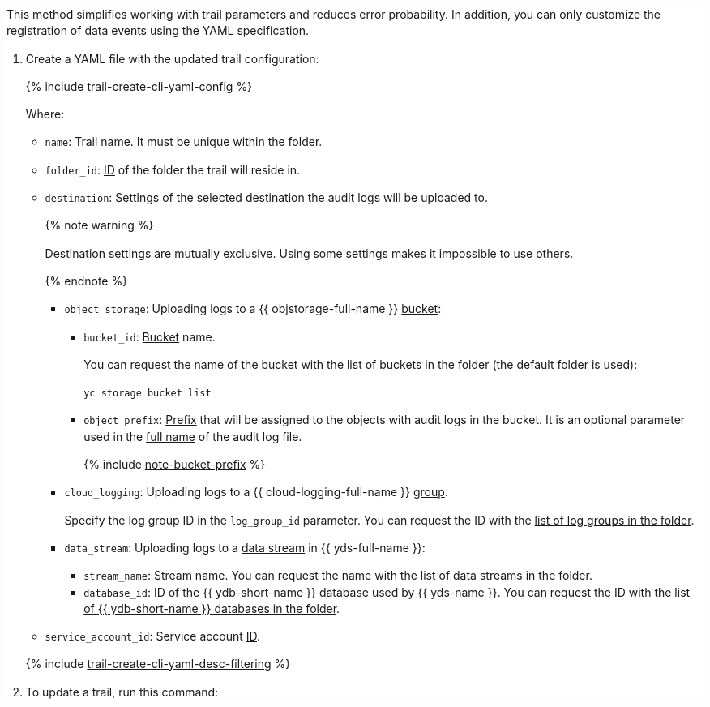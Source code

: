   This method simplifies working with trail parameters and reduces error probability. In addition, you can only customize the registration of [data events](../concepts/control-plane-vs-data-plane.md#data-plane-events) using the YAML specification.

  1. Create a YAML file with the updated trail configuration:

      {% include [trail-create-cli-yaml-config](../../_includes/audit-trails/trail-create-cli-yaml-config.md) %}

      Where:

      * `name`: Trail name. It must be unique within the folder.
      * `folder_id`: [ID](../../resource-manager/operations/folder/get-id.md) of the folder the trail will reside in.
      * `destination`: Settings of the selected destination the audit logs will be uploaded to.

          {% note warning %}

          Destination settings are mutually exclusive. Using some settings makes it impossible to use others.

          {% endnote %}

          * `object_storage`: Uploading logs to a {{ objstorage-full-name }} [bucket](../../storage/concepts/bucket.md#naming):

              * `bucket_id`: [Bucket](../../storage/concepts/bucket.md#naming) name.

                  You can request the name of the bucket with the list of buckets in the folder (the default folder is used):

                  ```bash
                  yc storage bucket list
                  ```
              * `object_prefix`: [Prefix](../../storage/concepts/object.md#folder) that will be assigned to the objects with audit logs in the bucket. It is an optional parameter used in the [full name](../../audit-trails/concepts/format.md#log-file-name) of the audit log file.

                  {% include [note-bucket-prefix](../../_includes/audit-trails/note-bucket-prefix.md) %}

          * `cloud_logging`: Uploading logs to a {{ cloud-logging-full-name }} [group](../../logging/concepts/log-group.md).

              Specify the log group ID in the `log_group_id` parameter. You can request the ID with the [list of log groups in the folder](../../logging/operations/list.md).
          * `data_stream`: Uploading logs to a [data stream](../../data-streams/concepts/glossary.md#stream-concepts) in {{ yds-full-name }}:

              * `stream_name`: Stream name. You can request the name with the [list of data streams in the folder](../../data-streams/operations/manage-streams.md#list-data-streams).
              * `database_id`: ID of the {{ ydb-short-name }} database used by {{ yds-name }}. You can request the ID with the [list of {{ ydb-short-name }} databases in the folder](../../ydb/operations/manage-databases.md#list-db).
      * `service_account_id`: Service account [ID](../../iam/operations/sa/get-id.md).

      {% include [trail-create-cli-yaml-desc-filtering](../../_includes/audit-trails/trail-create-cli-yaml-desc-filtering.md) %}

  1. To update a trail, run this command:
